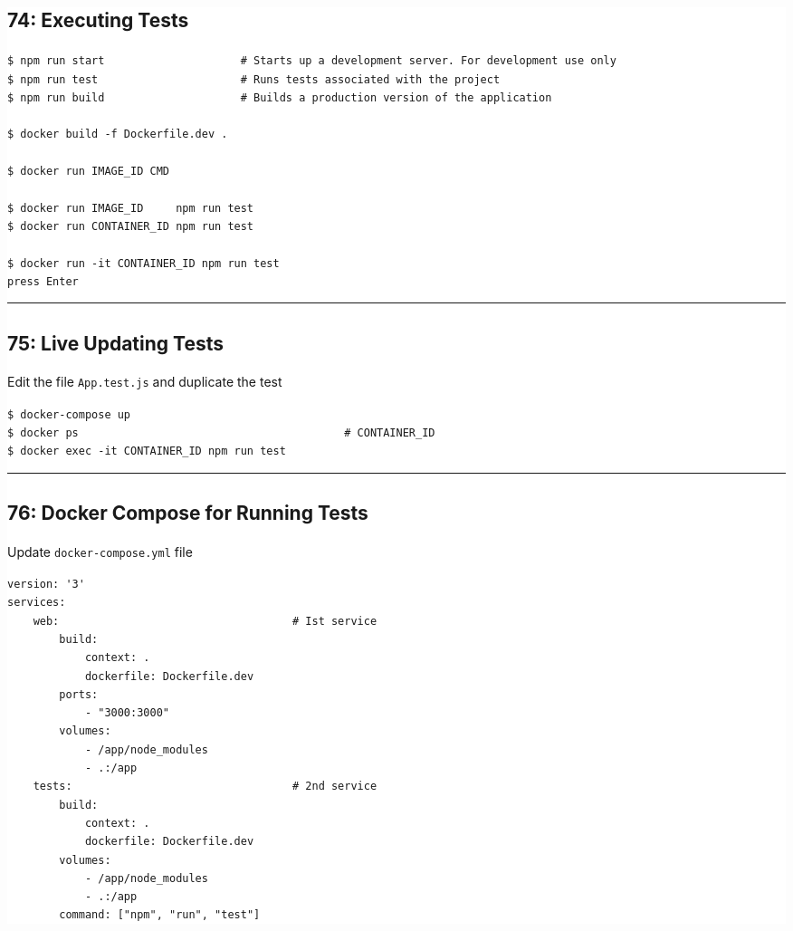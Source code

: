 ## 74: Executing Tests

```
$ npm run start                     # Starts up a development server. For development use only
$ npm run test                      # Runs tests associated with the project
$ npm run build                     # Builds a production version of the application

$ docker build -f Dockerfile.dev .

$ docker run IMAGE_ID CMD

$ docker run IMAGE_ID     npm run test
$ docker run CONTAINER_ID npm run test

$ docker run -it CONTAINER_ID npm run test
press Enter
```

***

## 75: Live Updating Tests

Edit the file `App.test.js` and duplicate the test

```
$ docker-compose up
$ docker ps                                         # CONTAINER_ID
$ docker exec -it CONTAINER_ID npm run test
```

***

## 76: Docker Compose for Running Tests

Update `docker-compose.yml` file

```
version: '3'
services:
	web:                                    # Ist service
    	build:
      		context: .
      		dockerfile: Dockerfile.dev
    	ports:
      		- "3000:3000"
    	volumes:
    		- /app/node_modules
    		- .:/app
    tests:                                  # 2nd service
    	build:
        	context: .
        	dockerfile: Dockerfile.dev
    	volumes:
    		- /app/node_modules
    		- .:/app
    	command: ["npm", "run", "test"]
```
